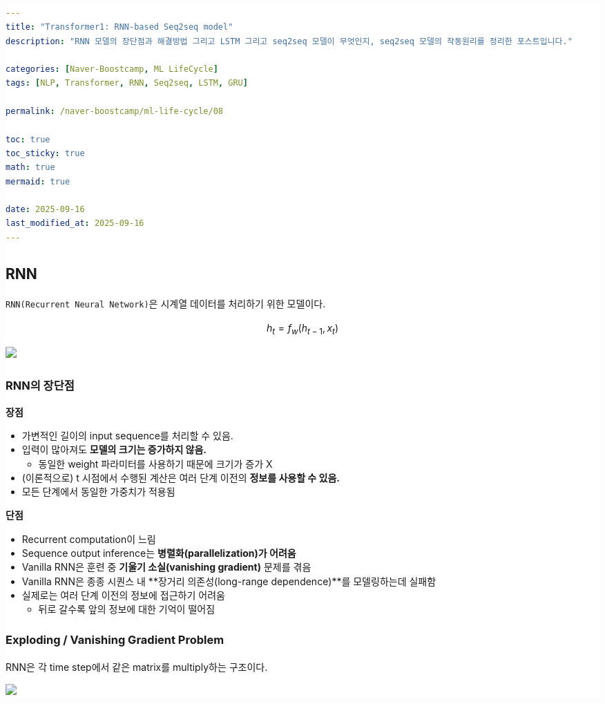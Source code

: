 ```yaml
---
title: "Transformer1: RNN-based Seq2seq model"
description: "RNN 모델의 장단점과 해결방법 그리고 LSTM 그리고 seq2seq 모델이 무엇인지, seq2seq 모델의 작동원리를 정리한 포스트입니다."

categories: [Naver-Boostcamp, ML LifeCycle]
tags: [NLP, Transformer, RNN, Seq2seq, LSTM, GRU]

permalink: /naver-boostcamp/ml-life-cycle/08

toc: true
toc_sticky: true
math: true
mermaid: true

date: 2025-09-16
last_modified_at: 2025-09-16
---
```


## RNN

`RNN(Recurrent Neural Network)`은 시계열 데이터를 처리하기 위한 모델이다.

$$
h_t = f_w(h_{t-1}, x_t)
$$

<img src="https://velog.velcdn.com/images%2Fyuns_u%2Fpost%2Fccbb28ea-fa08-4d23-804e-419e6f578e4b%2Fimage.png">

### RNN의 장단점

**장점**<br>
- 가변적인 길이의 input sequence를 처리할 수 있음.
- 입력이 많아져도 **모델의 크기는 증가하지 않음.**
    - 동일한 weight 파라미터를 사용하기 때문에 크기가 증가 X
- (이론적으로) t 시점에서 수행된 계산은 여러 단계 이전의 **정보를 사용할 수 있음.**
- 모든 단계에서 동일한 가중치가 적용됨

**단점**<br>
- Recurrent computation이 느림
- Sequence output inference는 **병렬화(parallelization)가 어려움**
- Vanilla RNN은 훈련 중 **기울기 소실(vanishing gradient)** 문제를 겪음
- Vanilla RNN은 종종 시퀀스 내 **장거리 의존성(long-range dependence)**를 모델링하는데 실패함
- 실제로는 여러 단계 이전의 정보에 접근하기 어려움
    - 뒤로 갈수록 앞의 정보에 대한 기억이 떨어짐

### Exploding / Vanishing Gradient Problem

RNN은 각 time step에서 같은 matrix를 multiply하는 구조이다.

<img src="https://velog.velcdn.com/images/hmin27/post/b16d9fd1-b734-48a4-a62e-d43607f8c339/image.png">
